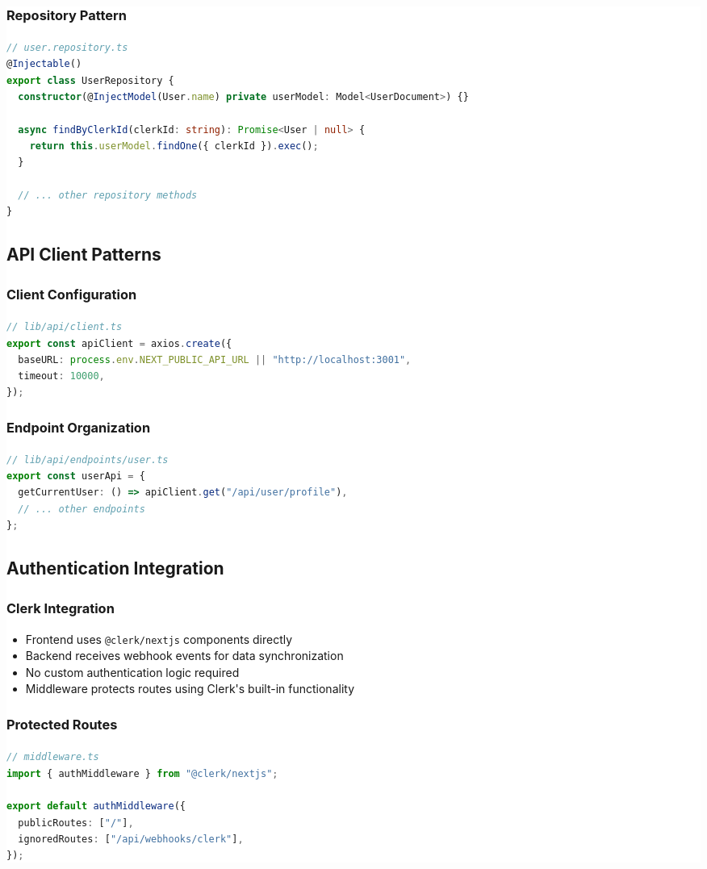 ### Repository Pattern

```typescript
// user.repository.ts
@Injectable()
export class UserRepository {
  constructor(@InjectModel(User.name) private userModel: Model<UserDocument>) {}

  async findByClerkId(clerkId: string): Promise<User | null> {
    return this.userModel.findOne({ clerkId }).exec();
  }

  // ... other repository methods
}
```

## API Client Patterns

### Client Configuration

```typescript
// lib/api/client.ts
export const apiClient = axios.create({
  baseURL: process.env.NEXT_PUBLIC_API_URL || "http://localhost:3001",
  timeout: 10000,
});
```

### Endpoint Organization

```typescript
// lib/api/endpoints/user.ts
export const userApi = {
  getCurrentUser: () => apiClient.get("/api/user/profile"),
  // ... other endpoints
};
```

## Authentication Integration

### Clerk Integration

- Frontend uses `@clerk/nextjs` components directly
- Backend receives webhook events for data synchronization
- No custom authentication logic required
- Middleware protects routes using Clerk's built-in functionality

### Protected Routes

```typescript
// middleware.ts
import { authMiddleware } from "@clerk/nextjs";

export default authMiddleware({
  publicRoutes: ["/"],
  ignoredRoutes: ["/api/webhooks/clerk"],
});
```
